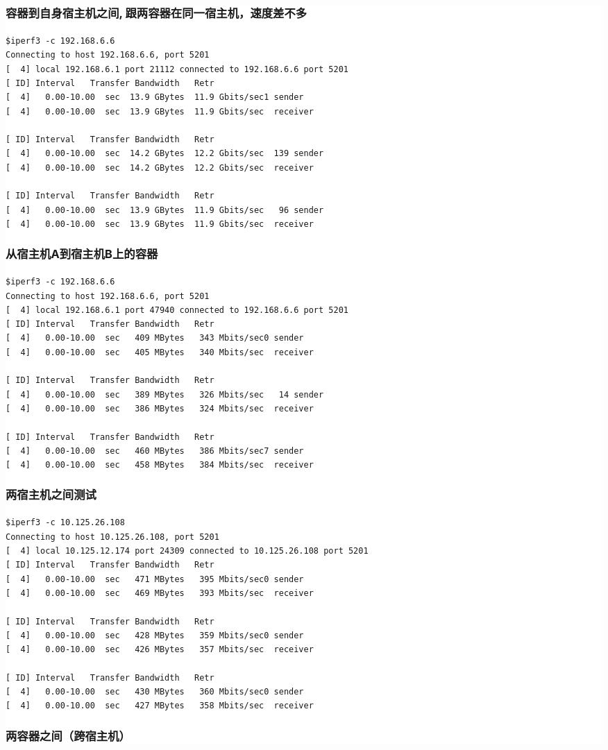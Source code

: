 
### 容器到自身宿主机之间, 跟两容器在同一宿主机，速度差不多

	$iperf3 -c 192.168.6.6 
	Connecting to host 192.168.6.6, port 5201
	[  4] local 192.168.6.1 port 21112 connected to 192.168.6.6 port 5201
	[ ID] Interval   Transfer Bandwidth   Retr
	[  4]   0.00-10.00  sec  13.9 GBytes  11.9 Gbits/sec1 sender
	[  4]   0.00-10.00  sec  13.9 GBytes  11.9 Gbits/sec  receiver
	
	[ ID] Interval   Transfer Bandwidth   Retr
	[  4]   0.00-10.00  sec  14.2 GBytes  12.2 Gbits/sec  139 sender
	[  4]   0.00-10.00  sec  14.2 GBytes  12.2 Gbits/sec  receiver
	
	[ ID] Interval   Transfer Bandwidth   Retr
	[  4]   0.00-10.00  sec  13.9 GBytes  11.9 Gbits/sec   96 sender
	[  4]   0.00-10.00  sec  13.9 GBytes  11.9 Gbits/sec  receiver


### 从宿主机A到宿主机B上的容器

    $iperf3 -c 192.168.6.6
    Connecting to host 192.168.6.6, port 5201
    [  4] local 192.168.6.1 port 47940 connected to 192.168.6.6 port 5201
    [ ID] Interval   Transfer Bandwidth   Retr
    [  4]   0.00-10.00  sec   409 MBytes   343 Mbits/sec0 sender
    [  4]   0.00-10.00  sec   405 MBytes   340 Mbits/sec  receiver
    
    [ ID] Interval   Transfer Bandwidth   Retr
    [  4]   0.00-10.00  sec   389 MBytes   326 Mbits/sec   14 sender
    [  4]   0.00-10.00  sec   386 MBytes   324 Mbits/sec  receiver
    
    [ ID] Interval   Transfer Bandwidth   Retr
    [  4]   0.00-10.00  sec   460 MBytes   386 Mbits/sec7 sender
    [  4]   0.00-10.00  sec   458 MBytes   384 Mbits/sec  receiver


### 两宿主机之间测试
    $iperf3 -c 10.125.26.108
    Connecting to host 10.125.26.108, port 5201
    [  4] local 10.125.12.174 port 24309 connected to 10.125.26.108 port 5201
    [ ID] Interval   Transfer Bandwidth   Retr
    [  4]   0.00-10.00  sec   471 MBytes   395 Mbits/sec0 sender
    [  4]   0.00-10.00  sec   469 MBytes   393 Mbits/sec  receiver
    
    [ ID] Interval   Transfer Bandwidth   Retr
    [  4]   0.00-10.00  sec   428 MBytes   359 Mbits/sec0 sender
    [  4]   0.00-10.00  sec   426 MBytes   357 Mbits/sec  receiver
    
    [ ID] Interval   Transfer Bandwidth   Retr
    [  4]   0.00-10.00  sec   430 MBytes   360 Mbits/sec0 sender
    [  4]   0.00-10.00  sec   427 MBytes   358 Mbits/sec  receiver


### 两容器之间（跨宿主机）
